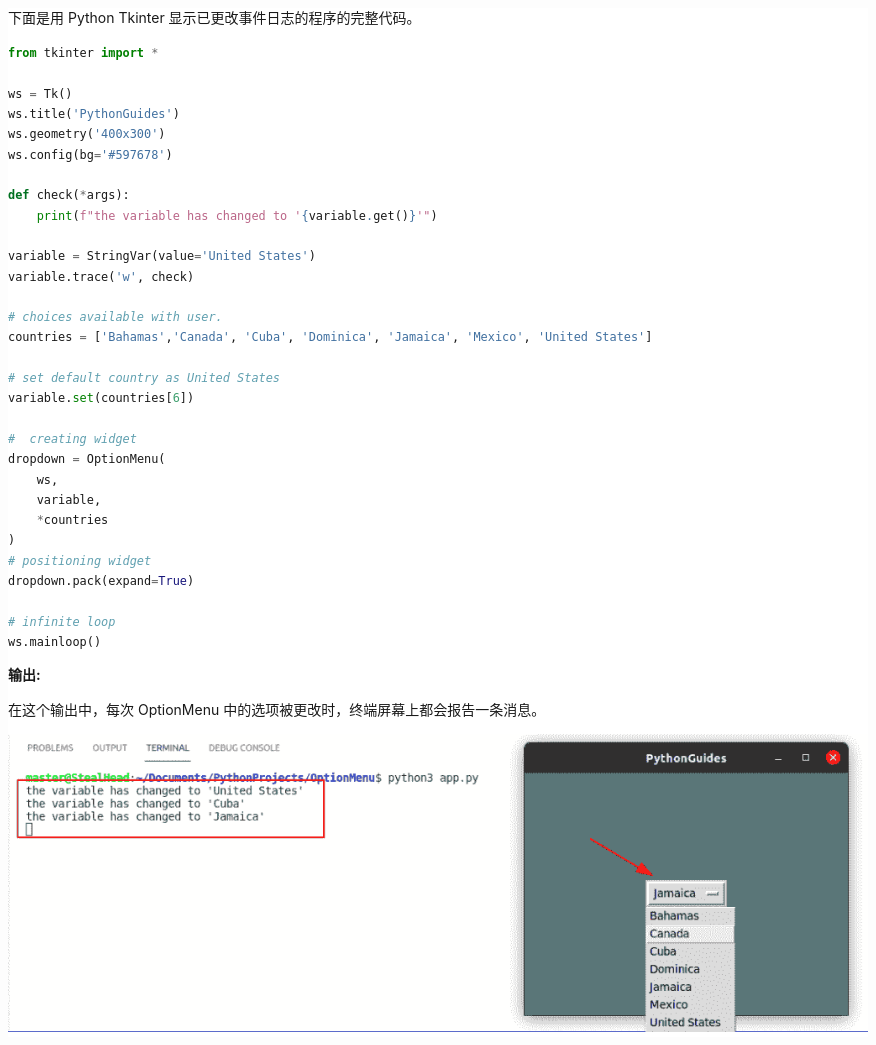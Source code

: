 下面是用 Python Tkinter 显示已更改事件日志的程序的完整代码。

```py
from tkinter import *

ws = Tk()
ws.title('PythonGuides')
ws.geometry('400x300')
ws.config(bg='#597678')

def check(*args):
    print(f"the variable has changed to '{variable.get()}'")

variable = StringVar(value='United States')
variable.trace('w', check)

# choices available with user.
countries = ['Bahamas','Canada', 'Cuba', 'Dominica', 'Jamaica', 'Mexico', 'United States']

# set default country as United States
variable.set(countries[6])

#  creating widget
dropdown = OptionMenu(
    ws,
    variable,
    *countries
)
# positioning widget
dropdown.pack(expand=True)

# infinite loop 
ws.mainloop() 
```

**输出:**

在这个输出中，每次 OptionMenu 中的选项被更改时，终端屏幕上都会报告一条消息。

![python tkinter OptionMenu trace](img/724ab3572ff263116780834ab901860f.png "python tkinter OptionMenu trace")
